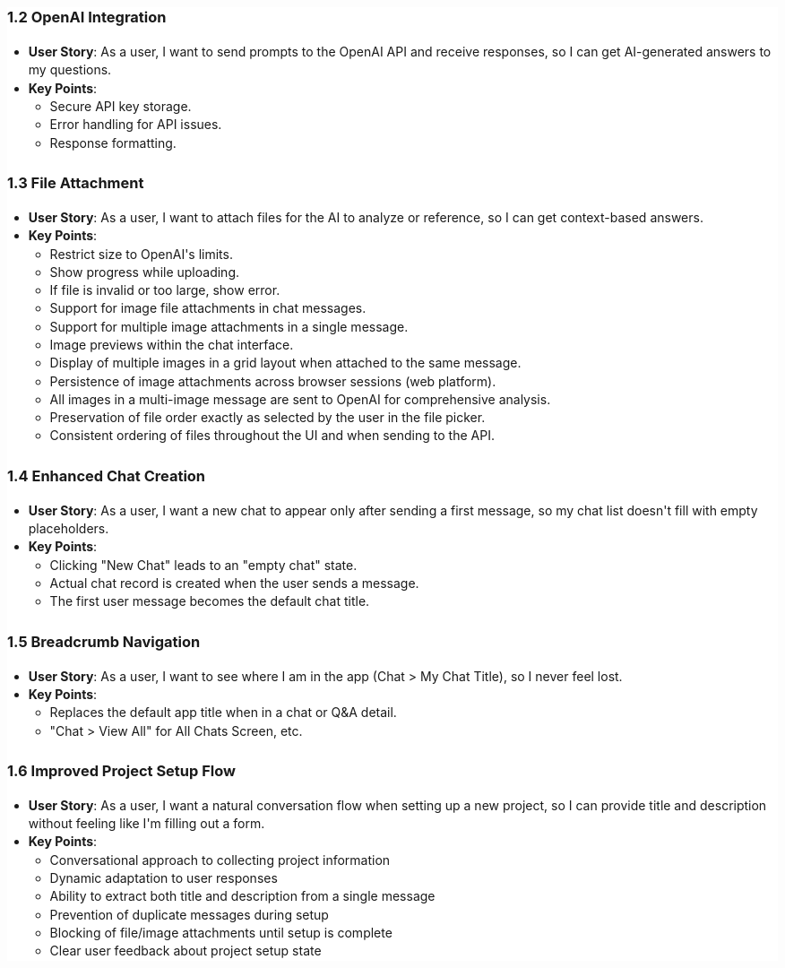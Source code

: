 ### 1.2 OpenAI Integration
- **User Story**: As a user, I want to send prompts to the OpenAI API and receive responses, so I can get AI-generated answers to my questions.
- **Key Points**:
  - Secure API key storage.
  - Error handling for API issues.
  - Response formatting.

### 1.3 File Attachment
- **User Story**: As a user, I want to attach files for the AI to analyze or reference, so I can get context-based answers.
- **Key Points**:
  - Restrict size to OpenAI's limits.
  - Show progress while uploading.
  - If file is invalid or too large, show error.
  - Support for image file attachments in chat messages.
  - Support for multiple image attachments in a single message.
  - Image previews within the chat interface.
  - Display of multiple images in a grid layout when attached to the same message.
  - Persistence of image attachments across browser sessions (web platform).
  - All images in a multi-image message are sent to OpenAI for comprehensive analysis.
  - Preservation of file order exactly as selected by the user in the file picker.
  - Consistent ordering of files throughout the UI and when sending to the API.

### 1.4 Enhanced Chat Creation
- **User Story**: As a user, I want a new chat to appear only after sending a first message, so my chat list doesn't fill with empty placeholders.
- **Key Points**:
  - Clicking "New Chat" leads to an "empty chat" state.
  - Actual chat record is created when the user sends a message.
  - The first user message becomes the default chat title.

### 1.5 Breadcrumb Navigation
- **User Story**: As a user, I want to see where I am in the app (Chat > My Chat Title), so I never feel lost.
- **Key Points**:
  - Replaces the default app title when in a chat or Q&A detail.
  - "Chat > View All" for All Chats Screen, etc.

### 1.6 Improved Project Setup Flow
- **User Story**: As a user, I want a natural conversation flow when setting up a new project, so I can provide title and description without feeling like I'm filling out a form.
- **Key Points**:
  - Conversational approach to collecting project information
  - Dynamic adaptation to user responses
  - Ability to extract both title and description from a single message
  - Prevention of duplicate messages during setup
  - Blocking of file/image attachments until setup is complete
  - Clear user feedback about project setup state
